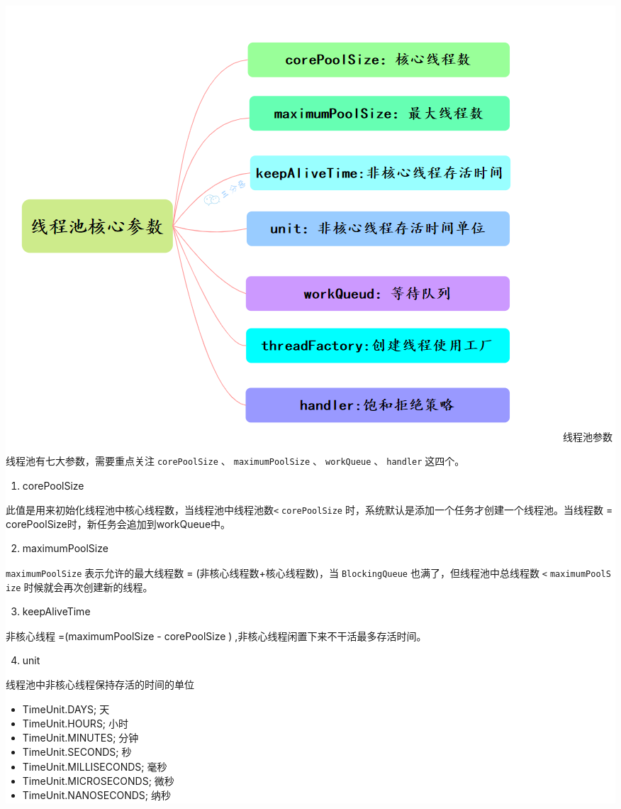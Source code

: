 ![](images/26737926-86fa-45aa-abc3-c1021108fe24.jpg)
线程池参数

线程池有七大参数，需要重点关注 ` corePoolSize ` 、 ` maximumPoolSize ` 、 ` workQueue ` 、 `
handler ` 这四个。

  1. corePoolSize 

此值是用来初始化线程池中核心线程数，当线程池中线程池数`<` ` corePoolSize ` 时，系统默认是添加一个任务才创建一个线程池。当线程数 =
corePoolSize时，新任务会追加到workQueue中。

  2. maximumPoolSize 

` maximumPoolSize ` 表示允许的最大线程数 = (非核心线程数+核心线程数)，当 ` BlockingQueue `
也满了，但线程池中总线程数 `<` ` maximumPoolSize ` 时候就会再次创建新的线程。

  3. keepAliveTime 

非核心线程 =(maximumPoolSize - corePoolSize ) ,非核心线程闲置下来不干活最多存活时间。

  4. unit 

线程池中非核心线程保持存活的时间的单位

  * TimeUnit.DAYS; 天 
  * TimeUnit.HOURS; 小时 
  * TimeUnit.MINUTES; 分钟 
  * TimeUnit.SECONDS; 秒 
  * TimeUnit.MILLISECONDS; 毫秒 
  * TimeUnit.MICROSECONDS; 微秒 
  * TimeUnit.NANOSECONDS; 纳秒 
